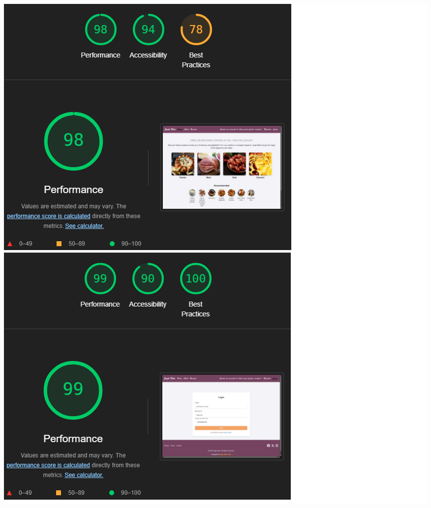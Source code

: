 <img src="static/images/Homepage-lighthouse-performance.png">
<img src="static/images/login-lighthouse-performance.png">
